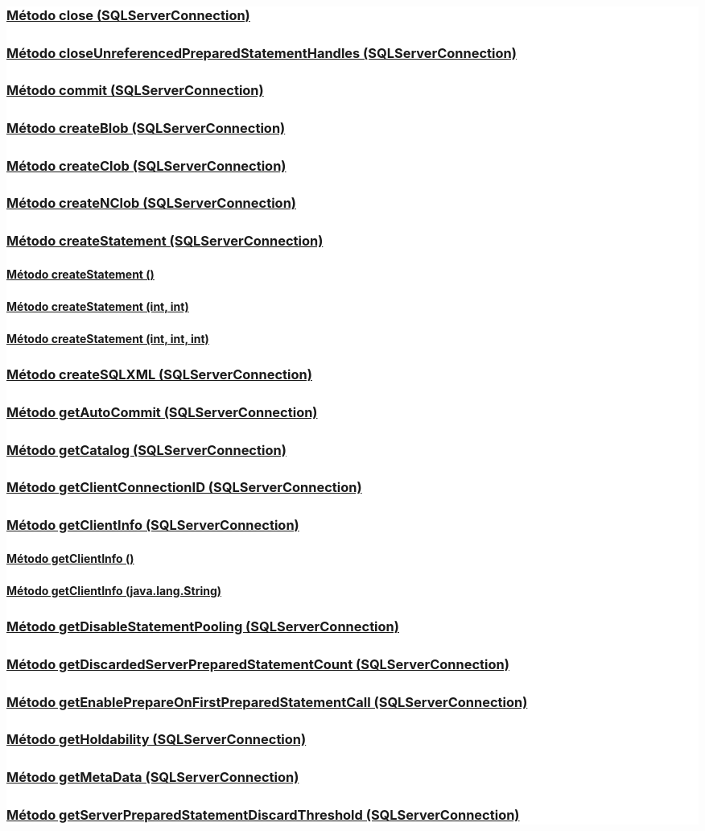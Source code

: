 ### [Método close (SQLServerConnection)](close-method-sqlserverconnection.md)
### [Método closeUnreferencedPreparedStatementHandles (SQLServerConnection)](closeunreferencedpreparedstatementhandles-method-sqlserverconnection.md)
### [Método commit (SQLServerConnection)](commit-method-sqlserverconnection.md)
### [Método createBlob (SQLServerConnection)](createblob-method-sqlserverconnection.md)
### [Método createClob (SQLServerConnection)](createclob-method-sqlserverconnection.md)
### [Método createNClob (SQLServerConnection)](createnclob-method-sqlserverconnection.md)
### [Método createStatement (SQLServerConnection)](createstatement-method-sqlserverconnection.md)
#### [Método createStatement ()](createstatement-method.md)
#### [Método createStatement (int, int)](createstatement-method-int-int.md)
#### [Método createStatement (int, int, int)](createstatement-method-int-int-int.md)
### [Método createSQLXML (SQLServerConnection)](createsqlxml-method-sqlserverconnection.md)
### [Método getAutoCommit (SQLServerConnection)](getautocommit-method-sqlserverconnection.md)
### [Método getCatalog (SQLServerConnection)](getcatalog-method-sqlserverconnection.md)
### [Método getClientConnectionID (SQLServerConnection)](getclientconnectionid-method-sqlserverconnection.md)
### [Método getClientInfo (SQLServerConnection)](getclientinfo-method-sqlserverconnection.md)
#### [Método getClientInfo ()](getclientinfo-method.md)
#### [Método getClientInfo (java.lang.String)](getclientinfo-method-java-lang-string.md)
### [Método getDisableStatementPooling (SQLServerConnection)](getdisablestatementpooling-method-sqlserverconnection.md)
### [Método getDiscardedServerPreparedStatementCount (SQLServerConnection)](getdiscardedserverpreparedstatementcount-method-sqlserverconnection.md)
### [Método getEnablePrepareOnFirstPreparedStatementCall (SQLServerConnection)](getenableprepareonfirstpreparedstatementcall-method-sqlserverconnection.md)
### [Método getHoldability (SQLServerConnection)](getholdability-method-sqlserverconnection.md)
### [Método getMetaData (SQLServerConnection)](getmetadata-method-sqlserverconnection.md)
### [Método getServerPreparedStatementDiscardThreshold (SQLServerConnection)](getserverpreparedstatementdiscardthreshold-method-sqlserverconnection.md)